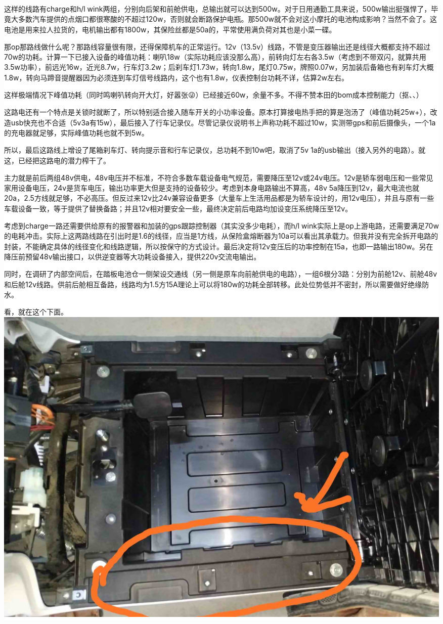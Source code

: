 这样的线路有charge和h/l wink两组，分别向后架和前舱供电，总输出就可以达到500w。对于日用通勤工具来说，500w输出挺强悍了，毕竟大多数汽车提供的点烟口都很寒酸的不超过120w，否则就会断路保护电瓶。那500w就不会对这小摩托的电池构成影响？当然不会了。这电池是用来拉人拉货的，电机输出都有1800w，其保险丝都是50a的，平常使用满负荷对其也是小菜一碟。

那op那路线做什么呢？那路线容量很有限，还得保障机车的正常运行。12v（13.5v）线路，不管是变压器输出还是线径大概都支持不超过70w的功耗。计算一下已接入设备的峰值功耗：喇叭18w（实际功耗应该没那么高），前转向灯左右各3.5w（考虑到不带双闪，就算共用3.5w功率），前远光16w，近光8.7w，行车灯3.2w；后刹车灯1.73w，转向1.8w，尾灯0.75w，牌照0.07w，另加装后备箱也有刹车灯大概1.8w，转向马蹄音提醒器因为必须连到车灯信号线路内，这个也有1.8w，仪表控制台功耗不详，估算2w左右。

这样极端情况下峰值功耗（同时鸣喇叭转向开大灯，好嚣张:stuck_out_tongue_winking_eye:）已经接近60w，余量不多。不得不赞本田的bom成本控制能力（抠、、）

这路电还有一个特点是关锁时就断了，所以特别适合接入随车开关的小功率设备。原本打算接电热手把的算是泡汤了（峰值功耗25w+），改造usb快充也不合适（5v3a有15w），最后接入了行车记录仪。尽管记录仪说明书上声称功耗不超过10w，实测带gps和前后摄像头，一个1a的充电器就足够，实际峰值功耗也就不到5w。

所以，最后这路线上增设了尾箱刹车灯、转向提示音和行车记录仪，总功耗不到10w吧，取消了5v 1a的usb输出（接入另外的电路）。就这，已经把这路电的潜力榨干了。

主力就是前后两组48v供电，48v电压并不标准，不符合多数车载设备电气规范，需要降压至12v或24v电压。12v是轿车弱电压和一些常见家用设备电压，24v是货车电压，输出功率更大但是支持的设备较少。考虑到本身电路输出不算高，48v 5a降压到12v，最大电流也就20a，2.5方线就足够，不必高压。但反过来12v比24v兼容设备更多（大量车上生活用品都是为轿车设计的，用12v电压），并且与原有一些车载设备一致，等于提供了替换备路；并且12v相对要安全一些，最终决定前后电路均加设变压系统降压至12v。

考虑到charge一路还需要供给原有的报警器和加装的gps跟踪控制器（其实没多少电耗），而h/l wink实际上是op上游电路，还需要满足70w的电耗冲击。实际上这两路线路在引出时是1.6的线径，应当是1方线，从保险盒熔断器为10a可以看出其承载力。但我并没有完全拆开电路的封装，不能确定具体的线径变化和线路逻辑，所以按保守的方式设计。最后决定将12v变压后的功率控制在15a，也即一路输出180w。另在降压前预留48v输出接口，以供逆变器等大功耗设备接入，提供220v交流电输出。

同时，在调研了内部空间后，在踏板电池仓一侧架设交通线（另一侧是原车向前舱供电的电路），一组6根分3路：分别为前舱12v、前舱48v和后舱12v线路。供前后舱相互备路，线路均为1.5方15A理论上可以将180w的功耗全部转移。此处位势低并不密封，所以需要做好绝缘防水。

看，就在这个下面。
![交通线](/assets/images/contactcircle.jpg)
